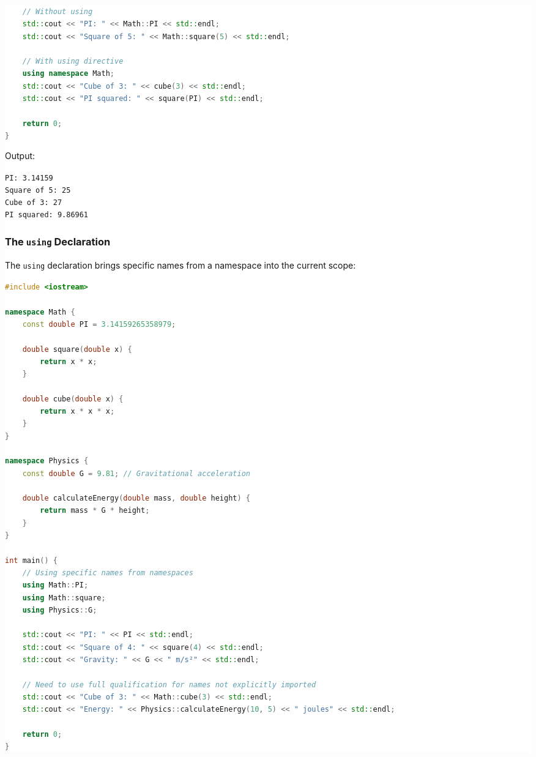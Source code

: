 ```cpp
    // Without using
    std::cout << "PI: " << Math::PI << std::endl;
    std::cout << "Square of 5: " << Math::square(5) << std::endl;
    
    // With using directive
    using namespace Math;
    std::cout << "Cube of 3: " << cube(3) << std::endl;
    std::cout << "PI squared: " << square(PI) << std::endl;
    
    return 0;
}
```

Output:
```
PI: 3.14159
Square of 5: 25
Cube of 3: 27
PI squared: 9.86961
```

### The `using` Declaration

The `using` declaration brings specific names from a namespace into the current scope:

```cpp
#include <iostream>

namespace Math {
    const double PI = 3.14159265358979;
    
    double square(double x) {
        return x * x;
    }
    
    double cube(double x) {
        return x * x * x;
    }
}

namespace Physics {
    const double G = 9.81; // Gravitational acceleration
    
    double calculateEnergy(double mass, double height) {
        return mass * G * height;
    }
}

int main() {
    // Using specific names from namespaces
    using Math::PI;
    using Math::square;
    using Physics::G;
    
    std::cout << "PI: " << PI << std::endl;
    std::cout << "Square of 4: " << square(4) << std::endl;
    std::cout << "Gravity: " << G << " m/s²" << std::endl;
    
    // Need to use full qualification for names not explicitly imported
    std::cout << "Cube of 3: " << Math::cube(3) << std::endl;
    std::cout << "Energy: " << Physics::calculateEnergy(10, 5) << " joules" << std::endl;
    
    return 0;
}
```